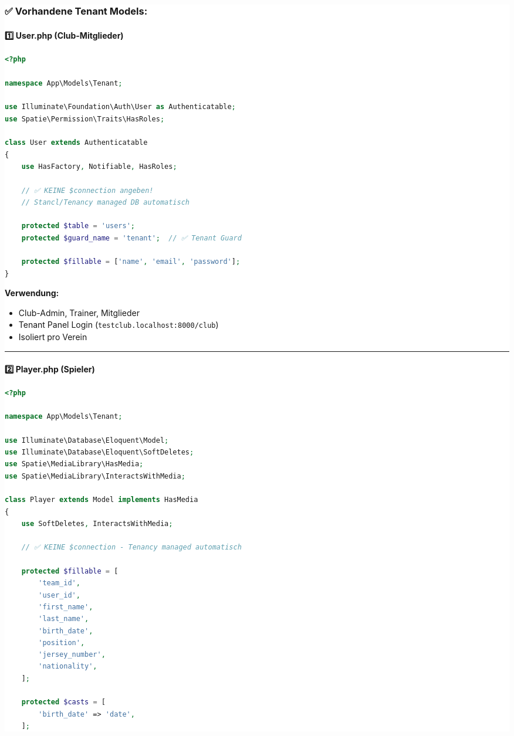 ### ✅ Vorhandene Tenant Models:

#### 1️⃣ User.php (Club-Mitglieder)
```php
<?php

namespace App\Models\Tenant;

use Illuminate\Foundation\Auth\User as Authenticatable;
use Spatie\Permission\Traits\HasRoles;

class User extends Authenticatable
{
    use HasFactory, Notifiable, HasRoles;

    // ✅ KEINE $connection angeben!
    // Stancl/Tenancy managed DB automatisch
    
    protected $table = 'users';
    protected $guard_name = 'tenant';  // ✅ Tenant Guard

    protected $fillable = ['name', 'email', 'password'];
}
```

**Verwendung:**
- Club-Admin, Trainer, Mitglieder
- Tenant Panel Login (`testclub.localhost:8000/club`)
- Isoliert pro Verein

---

#### 2️⃣ Player.php (Spieler)
```php
<?php

namespace App\Models\Tenant;

use Illuminate\Database\Eloquent\Model;
use Illuminate\Database\Eloquent\SoftDeletes;
use Spatie\MediaLibrary\HasMedia;
use Spatie\MediaLibrary\InteractsWithMedia;

class Player extends Model implements HasMedia
{
    use SoftDeletes, InteractsWithMedia;

    // ✅ KEINE $connection - Tenancy managed automatisch
    
    protected $fillable = [
        'team_id',
        'user_id',
        'first_name',
        'last_name',
        'birth_date',
        'position',
        'jersey_number',
        'nationality',
    ];

    protected $casts = [
        'birth_date' => 'date',
    ];

```